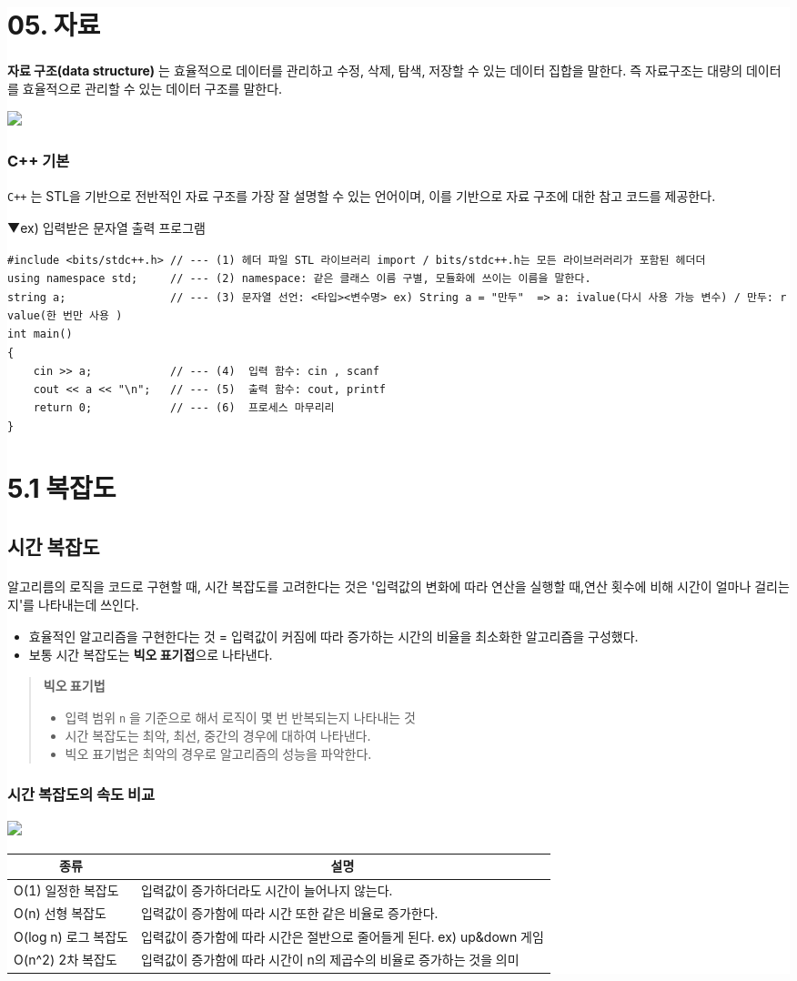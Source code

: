 # 05. 자료 
**자료 구조(data structure)** 는 효율적으로 데이터를 관리하고 수정, 삭제, 탐색, 저장할 수 있는 데이터 집합을 말한다. 즉 자료구조는 대량의 데이터를 효율적으로 관리할 수 있는 데이터 구조를 말한다. 


![](https://velog.velcdn.com/images/wlsgml4563/post/3527c477-0e67-4424-88dc-29ec409a5335/image.png)


### C++ 기본
`C++` 는 STL을 기반으로 전반적인 자료 구조를 가장 잘 설명할 수 있는 언어이며, 이를 기반으로 자료 구조에 대한 참고 코드를 제공한다.   

▼ex) 입력받은 문자열 출력 프로그램
```
#include <bits/stdc++.h> // --- (1) 헤더 파일 STL 라이브러리 import / bits/stdc++.h는 모든 라이브러러리가 포함된 헤더더
using namespace std;     // --- (2) namespace: 같은 클래스 이름 구별, 모듈화에 쓰이는 이름을 말한다.
string a;                // --- (3) 문자열 선언: <타입><변수명> ex) String a = "만두"  => a: ivalue(다시 사용 가능 변수) / 만두: rvalue(한 번만 사용 )
int main()
{
    cin >> a;            // --- (4)  입력 함수: cin , scanf
    cout << a << "\n";   // --- (5)  출력 함수: cout, printf
    return 0;            // --- (6)  프로세스 마무리리
} 
```
# 5.1 복잡도
## 시간 복잡도

알고리름의 로직을 코드로 구현할 때, 시간 복잡도를 고려한다는 것은 '입력값의 변화에 따라 연산을 실행할 때,연산 횟수에 비해 시간이 얼마나 걸리는지'를 나타내는데 쓰인다.   
- 효율적인 알고리즘을 구현한다는 것 = 입력값이 커짐에 따라 증가하는 시간의 비율을 최소화한 알고리즘을 구성했다.    
- 보통 시간 복잡도는 **빅오 표기접**으로 나타낸다. 

> **빅오 표기법**  
> - 입력 범위 `n` 을 기준으로 해서 로직이 몇 번 반복되는지 나타내는 것  
> - 시간 복잡도는 최악, 최선, 중간의 경우에 대하여 나타낸다.  
> - 빅오 표기법은 최악의 경우로 알고리즘의 성능을 파악한다.  

### 시간 복잡도의 속도 비교  
![](https://velog.velcdn.com/images/wlsgml4563/post/7d520595-39d6-4ae6-b159-4e485281285b/image.png)   

|종류|설명|
|------|---|
|O(1) 일정한 복잡도|입력값이 증가하더라도 시간이 늘어나지 않는다.|
|O(n) 선형 복잡도|입력값이 증가함에 따라 시간 또한 같은 비율로 증가한다.|
|O(log n) 로그 복잡도|입력값이 증가함에 따라 시간은 절반으로 줄어들게 된다. ex) up&down 게임|
|O(n^2) 2차 복잡도|입력값이 증가함에 따라 시간이 n의 제곱수의 비율로 증가하는 것을 의미  
